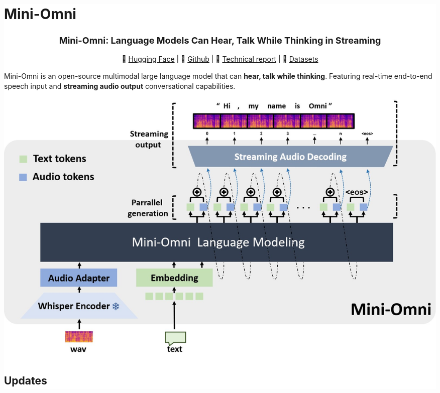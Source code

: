 
# Mini-Omni

<p align="center"><strong style="font-size: 18px;">
Mini-Omni: Language Models Can Hear, Talk While Thinking in Streaming
</strong>
</p>

<p align="center">
🤗 <a href="https://huggingface.co/gpt-omni/mini-omni">Hugging Face</a>   | 📖 <a href="https://github.com/gpt-omni/mini-omni">Github</a> 
|     📑 <a href="https://arxiv.org/abs/2408.16725">Technical report</a> |
🤗 <a href="https://huggingface.co/datasets/gpt-omni/VoiceAssistant-400K">Datasets</a>
</p>

Mini-Omni is an open-source multimodal large language model that can **hear, talk while thinking**. Featuring real-time end-to-end speech input and **streaming audio output** conversational capabilities.

<p align="center">
    <img src="data/figures/frameworkv3.jpg" width="100%"/>
</p>


## Updates
